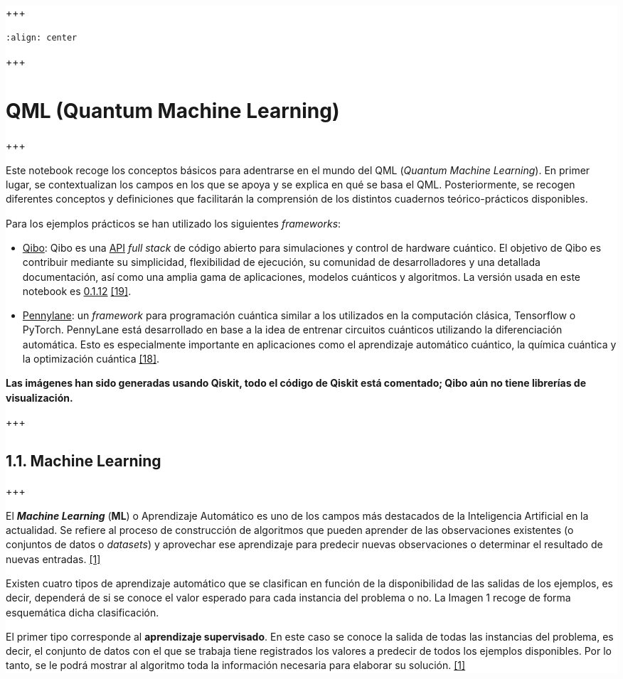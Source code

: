 +++

```{figure} ../thumbnails/myThumbnail.png
:align: center
```

+++

# QML (Quantum Machine Learning)


+++

Este notebook recoge los conceptos básicos para adentrarse en el mundo del QML (*Quantum Machine Learning*). En primer lugar, se contextualizan los campos en los que se apoya y se explica en qué se basa el QML. Posteriormente, se recogen diferentes conceptos y definiciones que facilitarán la comprensión de los distintos cuadernos teórico-prácticos disponibles.

Para los ejemplos prácticos se han utilizado los siguientes *frameworks*:
- [Qibo](https://qibo.science/): Qibo es una [API](https://www.ibm.com/topics/api) *full stack* de código abierto para simulaciones y control de hardware cuántico. El objetivo de Qibo es contribuir mediante su simplicidad, flexibilidad de ejecución, su comunidad de desarrolladores y una detallada documentación, así como una amplia gama de aplicaciones, modelos cuánticos y algoritmos. La versión usada en este notebook es [0.1.12](https://github.com/qiboteam/qibo/tree/v0.1.12) [[19]](#referencias).

- [Pennylane](https://pennylane.ai/): un *framework* para programación cuántica similar a los utilizados en la computación clásica, Tensorflow o PyTorch. PennyLane está desarrollado en base a la idea de entrenar circuitos cuánticos utilizando la diferenciación automática. Esto es especialmente importante en aplicaciones como el aprendizaje automático cuántico, la química cuántica y la optimización cuántica [[18]](#referencias).

****Las imágenes han sido generadas usando Qiskit, todo el código de Qiskit está comentado; Qibo aún no tiene librerías de visualización.****

+++

<a id='ML'></a>
## 1.1. Machine Learning

+++

El ***Machine Learning*** (**ML**) o Aprendizaje Automático es uno de los campos más destacados de la Inteligencia Artificial en la actualidad. Se refiere al proceso de construcción de algoritmos que pueden aprender de las observaciones existentes (o conjuntos de datos o *datasets*) y aprovechar ese aprendizaje para predecir nuevas observaciones o determinar el resultado de nuevas entradas. [[1]](#referencias)

Existen cuatro tipos de aprendizaje automático que se clasifican en función de la disponibilidad de las salidas de los ejemplos, es decir, dependerá de si se conoce el valor esperado para cada instancia del problema o no. La Imagen 1 recoge de forma esquemática dicha clasificación.

El primer tipo corresponde al **aprendizaje supervisado**. En este caso se conoce la salida de todas las instancias del problema, es decir, el conjunto de datos con el que se trabaja tiene registrados los valores a predecir de todos los ejemplos disponibles. Por lo tanto, se le podrá mostrar al algoritmo toda la información necesaria para elaborar su solución. [[1]](#referencias)
